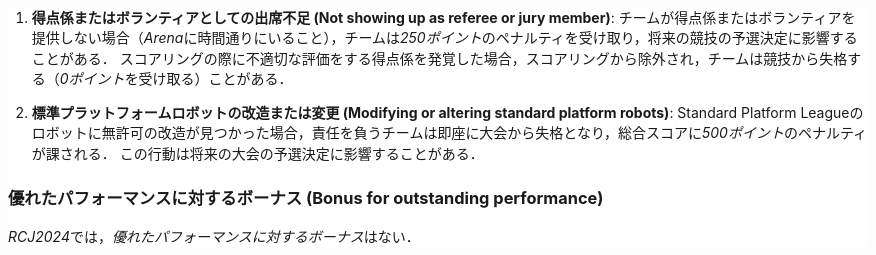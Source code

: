 1. **得点係またはボランティアとしての出席不足 (Not showing up as referee or jury member)**: チームが得点係またはボランティアを提供しない場合（*Arena*に時間通りにいること），チームは*250ポイント*のペナルティを受け取り，将来の競技の予選決定に影響することがある．
スコアリングの際に不適切な評価をする得点係を発覚した場合，スコアリングから除外され，チームは競技から失格する（*0ポイント*を受け取る）ことがある．

1. **標準プラットフォームロボットの改造または変更 (Modifying or altering standard platform robots)**: Standard Platform Leagueのロボットに無許可の改造が見つかった場合，責任を負うチームは即座に大会から失格となり，総合スコアに*500ポイント*のペナルティが課される．
この行動は将来の大会の予選決定に影響することがある．

### 優れたパフォーマンスに対するボーナス (Bonus for outstanding performance)

*RCJ2024*では，*優れたパフォーマンスに対するボーナス*はない．
